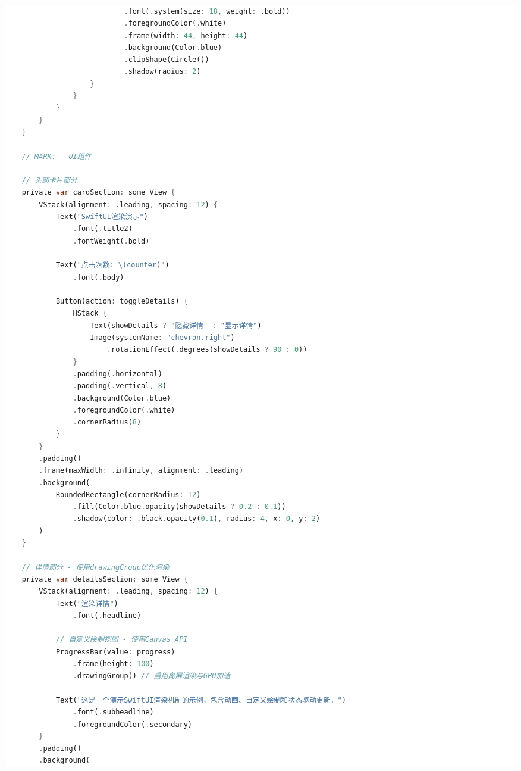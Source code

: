 ```dart
                            .font(.system(size: 18, weight: .bold))
                            .foregroundColor(.white)
                            .frame(width: 44, height: 44)
                            .background(Color.blue)
                            .clipShape(Circle())
                            .shadow(radius: 2)
                    }
                }
            }
        }
    }
    
    // MARK: - UI组件
    
    // 头部卡片部分
    private var cardSection: some View {
        VStack(alignment: .leading, spacing: 12) {
            Text("SwiftUI渲染演示")
                .font(.title2)
                .fontWeight(.bold)
            
            Text("点击次数: \(counter)")
                .font(.body)
            
            Button(action: toggleDetails) {
                HStack {
                    Text(showDetails ? "隐藏详情" : "显示详情")
                    Image(systemName: "chevron.right")
                        .rotationEffect(.degrees(showDetails ? 90 : 0))
                }
                .padding(.horizontal)
                .padding(.vertical, 8)
                .background(Color.blue)
                .foregroundColor(.white)
                .cornerRadius(8)
            }
        }
        .padding()
        .frame(maxWidth: .infinity, alignment: .leading)
        .background(
            RoundedRectangle(cornerRadius: 12)
                .fill(Color.blue.opacity(showDetails ? 0.2 : 0.1))
                .shadow(color: .black.opacity(0.1), radius: 4, x: 0, y: 2)
        )
    }
    
    // 详情部分 - 使用drawingGroup优化渲染
    private var detailsSection: some View {
        VStack(alignment: .leading, spacing: 12) {
            Text("渲染详情")
                .font(.headline)
            
            // 自定义绘制视图 - 使用Canvas API
            ProgressBar(value: progress)
                .frame(height: 100)
                .drawingGroup() // 启用离屏渲染与GPU加速
            
            Text("这是一个演示SwiftUI渲染机制的示例，包含动画、自定义绘制和状态驱动更新。")
                .font(.subheadline)
                .foregroundColor(.secondary)
        }
        .padding()
        .background(
```